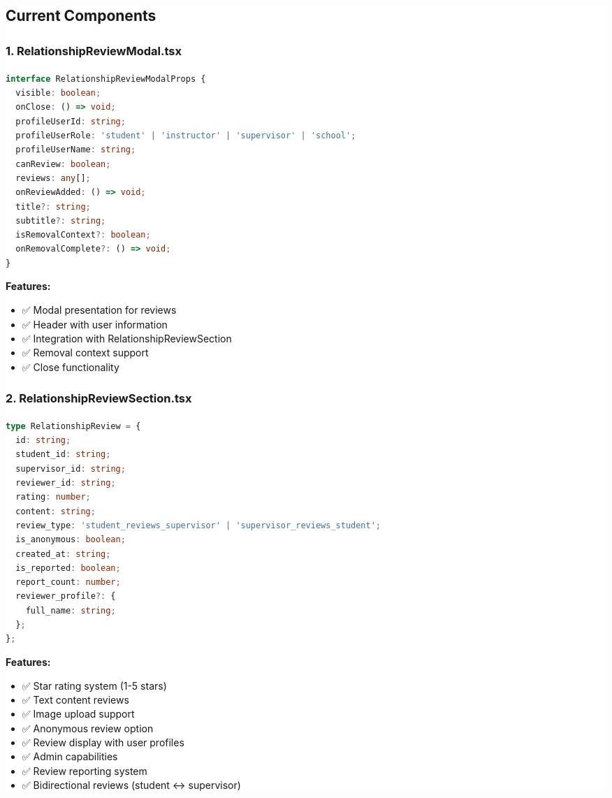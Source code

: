## Current Components

### 1. RelationshipReviewModal.tsx

```typescript
interface RelationshipReviewModalProps {
  visible: boolean;
  onClose: () => void;
  profileUserId: string;
  profileUserRole: 'student' | 'instructor' | 'supervisor' | 'school';
  profileUserName: string;
  canReview: boolean;
  reviews: any[];
  onReviewAdded: () => void;
  title?: string;
  subtitle?: string;
  isRemovalContext?: boolean;
  onRemovalComplete?: () => void;
}
```

**Features:**
- ✅ Modal presentation for reviews
- ✅ Header with user information
- ✅ Integration with RelationshipReviewSection
- ✅ Removal context support
- ✅ Close functionality

### 2. RelationshipReviewSection.tsx

```typescript
type RelationshipReview = {
  id: string;
  student_id: string;
  supervisor_id: string;
  reviewer_id: string;
  rating: number;
  content: string;
  review_type: 'student_reviews_supervisor' | 'supervisor_reviews_student';
  is_anonymous: boolean;
  created_at: string;
  is_reported: boolean;
  report_count: number;
  reviewer_profile?: {
    full_name: string;
  };
};
```

**Features:**
- ✅ Star rating system (1-5 stars)
- ✅ Text content reviews
- ✅ Image upload support
- ✅ Anonymous review option
- ✅ Review display with user profiles
- ✅ Admin capabilities
- ✅ Review reporting system
- ✅ Bidirectional reviews (student ↔ supervisor)
